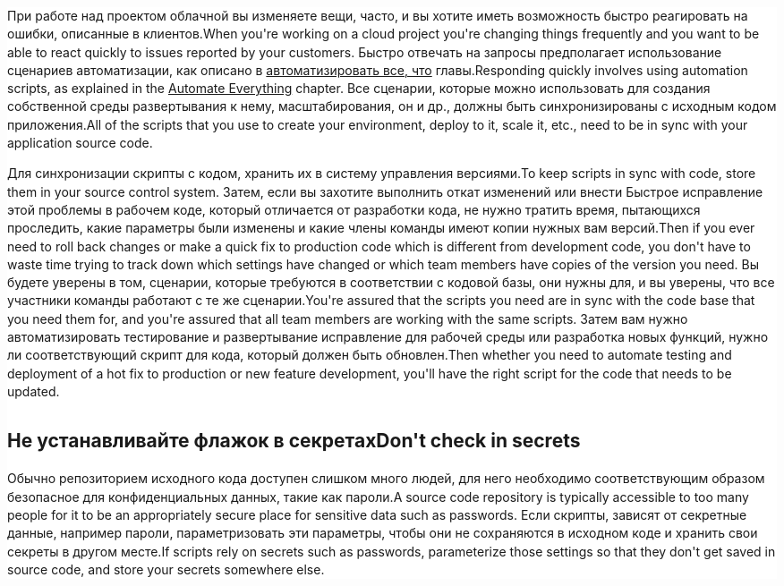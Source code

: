 <span data-ttu-id="0b932-122">При работе над проектом облачной вы изменяете вещи, часто, и вы хотите иметь возможность быстро реагировать на ошибки, описанные в клиентов.</span><span class="sxs-lookup"><span data-stu-id="0b932-122">When you're working on a cloud project you're changing things frequently and you want to be able to react quickly to issues reported by your customers.</span></span> <span data-ttu-id="0b932-123">Быстро отвечать на запросы предполагает использование сценариев автоматизации, как описано в [автоматизировать все, что](automate-everything.md) главы.</span><span class="sxs-lookup"><span data-stu-id="0b932-123">Responding quickly involves using automation scripts, as explained in the [Automate Everything](automate-everything.md) chapter.</span></span> <span data-ttu-id="0b932-124">Все сценарии, которые можно использовать для создания собственной среды развертывания к нему, масштабирования, он и др., должны быть синхронизированы с исходным кодом приложения.</span><span class="sxs-lookup"><span data-stu-id="0b932-124">All of the scripts that you use to create your environment, deploy to it, scale it, etc., need to be in sync with your application source code.</span></span>

<span data-ttu-id="0b932-125">Для синхронизации скрипты с кодом, хранить их в систему управления версиями.</span><span class="sxs-lookup"><span data-stu-id="0b932-125">To keep scripts in sync with code, store them in your source control system.</span></span> <span data-ttu-id="0b932-126">Затем, если вы захотите выполнить откат изменений или внести Быстрое исправление этой проблемы в рабочем коде, который отличается от разработки кода, не нужно тратить время, пытающихся проследить, какие параметры были изменены и какие члены команды имеют копии нужных вам версий.</span><span class="sxs-lookup"><span data-stu-id="0b932-126">Then if you ever need to roll back changes or make a quick fix to production code which is different from development code, you don't have to waste time trying to track down which settings have changed or which team members have copies of the version you need.</span></span> <span data-ttu-id="0b932-127">Вы будете уверены в том, сценарии, которые требуются в соответствии с кодовой базы, они нужны для, и вы уверены, что все участники команды работают с те же сценарии.</span><span class="sxs-lookup"><span data-stu-id="0b932-127">You're assured that the scripts you need are in sync with the code base that you need them for, and you're assured that all team members are working with the same scripts.</span></span> <span data-ttu-id="0b932-128">Затем вам нужно автоматизировать тестирование и развертывание исправление для рабочей среды или разработка новых функций, нужно ли соответствующий скрипт для кода, который должен быть обновлен.</span><span class="sxs-lookup"><span data-stu-id="0b932-128">Then whether you need to automate testing and deployment of a hot fix to production or new feature development, you'll have the right script for the code that needs to be updated.</span></span>

<a id="secrets"></a>
## <a name="dont-check-in-secrets"></a><span data-ttu-id="0b932-129">Не устанавливайте флажок в секретах</span><span class="sxs-lookup"><span data-stu-id="0b932-129">Don't check in secrets</span></span>

<span data-ttu-id="0b932-130">Обычно репозиторием исходного кода доступен слишком много людей, для него необходимо соответствующим образом безопасное для конфиденциальных данных, такие как пароли.</span><span class="sxs-lookup"><span data-stu-id="0b932-130">A source code repository is typically accessible to too many people for it to be an appropriately secure place for sensitive data such as passwords.</span></span> <span data-ttu-id="0b932-131">Если скрипты, зависят от секретные данные, например пароли, параметризовать эти параметры, чтобы они не сохраняются в исходном коде и хранить свои секреты в другом месте.</span><span class="sxs-lookup"><span data-stu-id="0b932-131">If scripts rely on secrets such as passwords, parameterize those settings so that they don't get saved in source code, and store your secrets somewhere else.</span></span>
